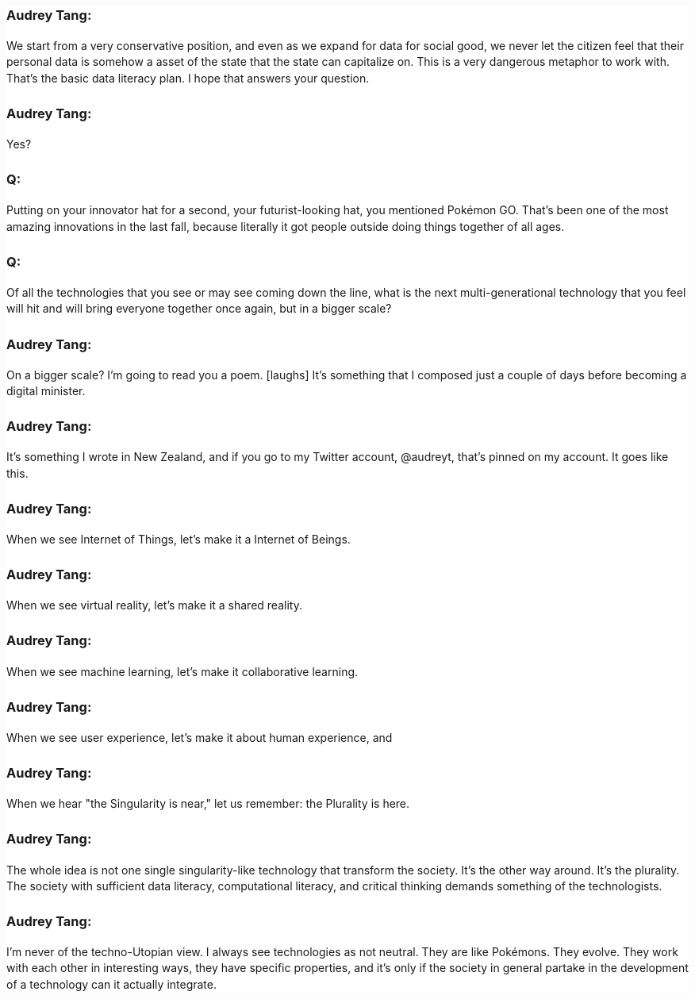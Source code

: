 ### Audrey Tang:
We start from a very conservative position, and even as we expand for data for social good, we never let the citizen feel that their personal data is somehow a asset of the state that the state can capitalize on. This is a very dangerous metaphor to work with. That’s the basic data literacy plan. I hope that answers your question.

### Audrey Tang:
Yes?

### Q:
Putting on your innovator hat for a second, your futurist-looking hat, you mentioned Pokémon GO. That’s been one of the most amazing innovations in the last fall, because literally it got people outside doing things together of all ages.

### Q:
Of all the technologies that you see or may see coming down the line, what is the next multi-generational technology that you feel will hit and will bring everyone together once again, but in a bigger scale?

### Audrey Tang:
On a bigger scale? I’m going to read you a poem. \[laughs\] It’s something that I composed just a couple of days before becoming a digital minister.

### Audrey Tang:
It’s something I wrote in New Zealand, and if you go to my Twitter account, @audreyt, that’s pinned on my account. It goes like this.

### Audrey Tang:
When we see Internet of Things, let’s make it a Internet of Beings.

### Audrey Tang:
When we see virtual reality, let’s make it a shared reality.

### Audrey Tang:
When we see machine learning, let’s make it collaborative learning.

### Audrey Tang:
When we see user experience, let’s make it about human experience, and

### Audrey Tang:
When we hear &quot;the Singularity is near,&quot; let us remember: the Plurality is here.

### Audrey Tang:
The whole idea is not one single singularity-like technology that transform the society. It’s the other way around. It’s the plurality. The society with sufficient data literacy, computational literacy, and critical thinking demands something of the technologists.

### Audrey Tang:
I’m never of the techno-Utopian view. I always see technologies as not neutral. They are like Pokémons. They evolve. They work with each other in interesting ways, they have specific properties, and it’s only if the society in general partake in the development of a technology can it actually integrate.
